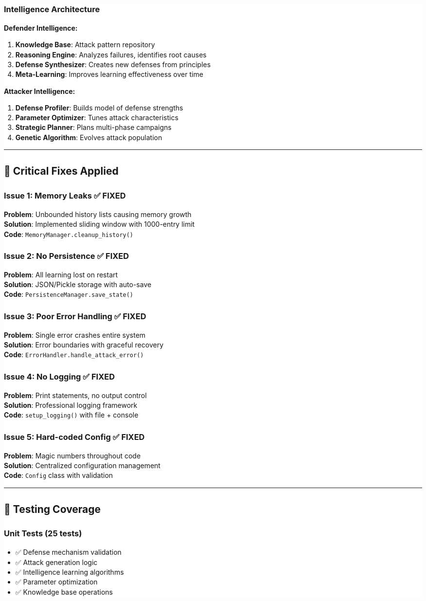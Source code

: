 ### Intelligence Architecture

**Defender Intelligence:**
1. **Knowledge Base**: Attack pattern repository
2. **Reasoning Engine**: Analyzes failures, identifies root causes
3. **Defense Synthesizer**: Creates new defenses from principles
4. **Meta-Learning**: Improves learning effectiveness over time

**Attacker Intelligence:**
1. **Defense Profiler**: Builds model of defense strengths
2. **Parameter Optimizer**: Tunes attack characteristics
3. **Strategic Planner**: Plans multi-phase campaigns
4. **Genetic Algorithm**: Evolves attack population

---

## 🔧 Critical Fixes Applied

### Issue 1: Memory Leaks ✅ FIXED
**Problem**: Unbounded history lists causing memory growth  
**Solution**: Implemented sliding window with 1000-entry limit  
**Code**: `MemoryManager.cleanup_history()`

### Issue 2: No Persistence ✅ FIXED
**Problem**: All learning lost on restart  
**Solution**: JSON/Pickle storage with auto-save  
**Code**: `PersistenceManager.save_state()`

### Issue 3: Poor Error Handling ✅ FIXED
**Problem**: Single error crashes entire system  
**Solution**: Error boundaries with graceful recovery  
**Code**: `ErrorHandler.handle_attack_error()`

### Issue 4: No Logging ✅ FIXED
**Problem**: Print statements, no output control  
**Solution**: Professional logging framework  
**Code**: `setup_logging()` with file + console

### Issue 5: Hard-coded Config ✅ FIXED
**Problem**: Magic numbers throughout code  
**Solution**: Centralized configuration management  
**Code**: `Config` class with validation

---

## 🧪 Testing Coverage

### Unit Tests (25 tests)
- ✅ Defense mechanism validation
- ✅ Attack generation logic
- ✅ Intelligence learning algorithms
- ✅ Parameter optimization
- ✅ Knowledge base operations
